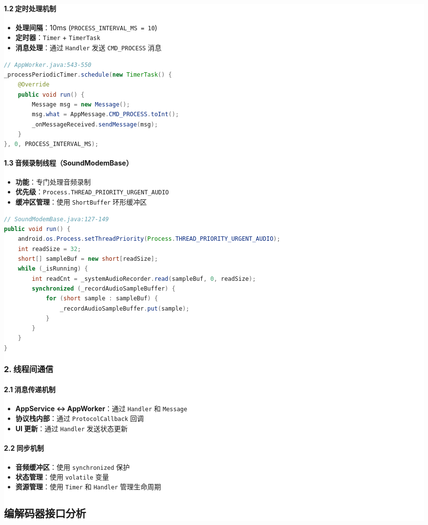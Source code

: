 #### 1.2 定时处理机制
- **处理间隔**：10ms (`PROCESS_INTERVAL_MS = 10`)
- **定时器**：`Timer` + `TimerTask`
- **消息处理**：通过 `Handler` 发送 `CMD_PROCESS` 消息

```java
// AppWorker.java:543-550
_processPeriodicTimer.schedule(new TimerTask() {
    @Override
    public void run() {
        Message msg = new Message();
        msg.what = AppMessage.CMD_PROCESS.toInt();
        _onMessageReceived.sendMessage(msg);
    }
}, 0, PROCESS_INTERVAL_MS);
```

#### 1.3 音频录制线程（SoundModemBase）
- **功能**：专门处理音频录制
- **优先级**：`Process.THREAD_PRIORITY_URGENT_AUDIO`
- **缓冲区管理**：使用 `ShortBuffer` 环形缓冲区

```java
// SoundModemBase.java:127-149
public void run() {
    android.os.Process.setThreadPriority(Process.THREAD_PRIORITY_URGENT_AUDIO);
    int readSize = 32;
    short[] sampleBuf = new short[readSize];
    while (_isRunning) {
        int readCnt = _systemAudioRecorder.read(sampleBuf, 0, readSize);
        synchronized (_recordAudioSampleBuffer) {
            for (short sample : sampleBuf) {
                _recordAudioSampleBuffer.put(sample);
            }
        }
    }
}
```

### 2. 线程间通信

#### 2.1 消息传递机制
- **AppService ↔ AppWorker**：通过 `Handler` 和 `Message`
- **协议栈内部**：通过 `ProtocolCallback` 回调
- **UI 更新**：通过 `Handler` 发送状态更新

#### 2.2 同步机制
- **音频缓冲区**：使用 `synchronized` 保护
- **状态管理**：使用 `volatile` 变量
- **资源管理**：使用 `Timer` 和 `Handler` 管理生命周期

## 编解码器接口分析
